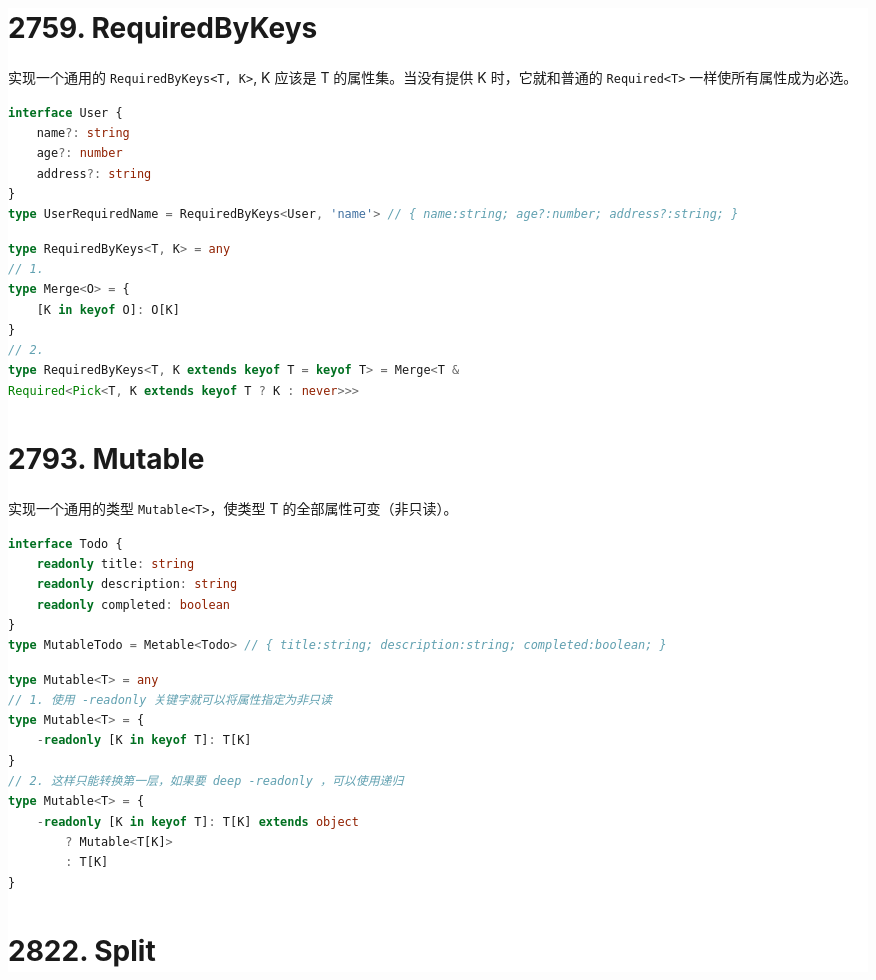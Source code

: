 # 2759. RequiredByKeys

实现一个通用的 `RequiredByKeys<T, K>`, K 应该是 T 的属性集。当没有提供 K 时，它就和普通的 `Required<T>` 一样使所有属性成为必选。

```ts
interface User {
    name?: string
    age?: number
    address?: string
}
type UserRequiredName = RequiredByKeys<User, 'name'> // { name:string; age?:number; address?:string; }
```

```ts
type RequiredByKeys<T, K> = any
// 1.
type Merge<O> = {
    [K in keyof O]: O[K]
}
// 2. 
type RequiredByKeys<T, K extends keyof T = keyof T> = Merge<T & 
Required<Pick<T, K extends keyof T ? K : never>>>
```

# 2793. Mutable

实现一个通用的类型 `Mutable<T>`，使类型 T 的全部属性可变（非只读）。

```ts
interface Todo {
    readonly title: string
    readonly description: string
    readonly completed: boolean
}
type MutableTodo = Metable<Todo> // { title:string; description:string; completed:boolean; }
```

```ts
type Mutable<T> = any
// 1. 使用 -readonly 关键字就可以将属性指定为非只读
type Mutable<T> = {
    -readonly [K in keyof T]: T[K]
}
// 2. 这样只能转换第一层，如果要 deep -readonly ，可以使用递归
type Mutable<T> = {
    -readonly [K in keyof T]: T[K] extends object
        ? Mutable<T[K]>
        : T[K]
}
```

# 2822. Split
